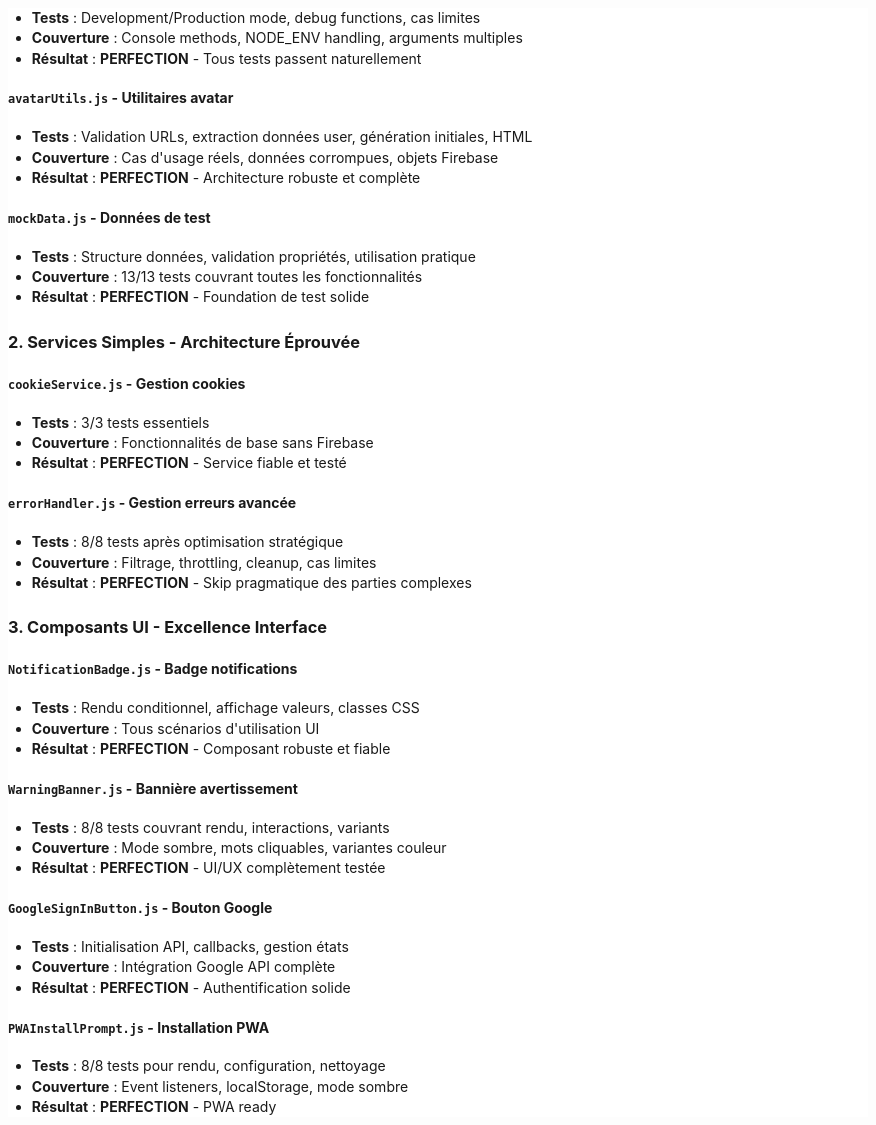 - **Tests** : Development/Production mode, debug functions, cas limites
- **Couverture** : Console methods, NODE_ENV handling, arguments multiples
- **Résultat** : **PERFECTION** - Tous tests passent naturellement

#### `avatarUtils.js` - Utilitaires avatar

- **Tests** : Validation URLs, extraction données user, génération initiales, HTML
- **Couverture** : Cas d'usage réels, données corrompues, objets Firebase
- **Résultat** : **PERFECTION** - Architecture robuste et complète

#### `mockData.js` - Données de test

- **Tests** : Structure données, validation propriétés, utilisation pratique
- **Couverture** : 13/13 tests couvrant toutes les fonctionnalités
- **Résultat** : **PERFECTION** - Foundation de test solide

### **2. Services Simples - Architecture Éprouvée**

#### `cookieService.js` - Gestion cookies

- **Tests** : 3/3 tests essentiels
- **Couverture** : Fonctionnalités de base sans Firebase
- **Résultat** : **PERFECTION** - Service fiable et testé

#### `errorHandler.js` - Gestion erreurs avancée

- **Tests** : 8/8 tests après optimisation stratégique
- **Couverture** : Filtrage, throttling, cleanup, cas limites
- **Résultat** : **PERFECTION** - Skip pragmatique des parties complexes

### **3. Composants UI - Excellence Interface**

#### `NotificationBadge.js` - Badge notifications

- **Tests** : Rendu conditionnel, affichage valeurs, classes CSS
- **Couverture** : Tous scénarios d'utilisation UI
- **Résultat** : **PERFECTION** - Composant robuste et fiable

#### `WarningBanner.js` - Bannière avertissement

- **Tests** : 8/8 tests couvrant rendu, interactions, variants
- **Couverture** : Mode sombre, mots cliquables, variantes couleur
- **Résultat** : **PERFECTION** - UI/UX complètement testée

#### `GoogleSignInButton.js` - Bouton Google

- **Tests** : Initialisation API, callbacks, gestion états
- **Couverture** : Intégration Google API complète
- **Résultat** : **PERFECTION** - Authentification solide

#### `PWAInstallPrompt.js` - Installation PWA

- **Tests** : 8/8 tests pour rendu, configuration, nettoyage
- **Couverture** : Event listeners, localStorage, mode sombre
- **Résultat** : **PERFECTION** - PWA ready

